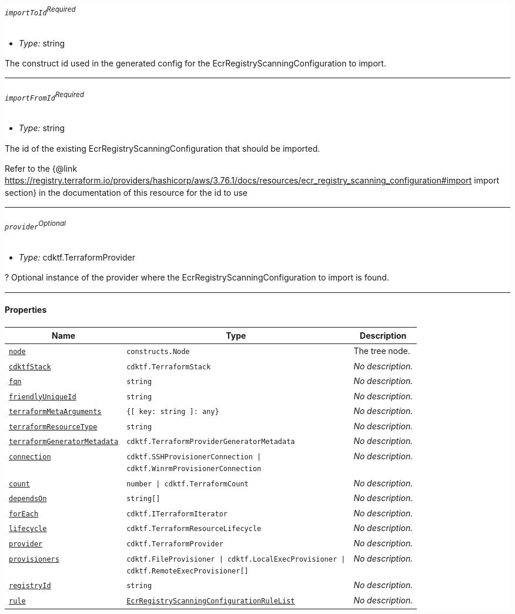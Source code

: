 ###### `importToId`<sup>Required</sup> <a name="importToId" id="@cdktf/aws-cdk.ecrRegistryScanningConfiguration.EcrRegistryScanningConfiguration.generateConfigForImport.parameter.importToId"></a>

- *Type:* string

The construct id used in the generated config for the EcrRegistryScanningConfiguration to import.

---

###### `importFromId`<sup>Required</sup> <a name="importFromId" id="@cdktf/aws-cdk.ecrRegistryScanningConfiguration.EcrRegistryScanningConfiguration.generateConfigForImport.parameter.importFromId"></a>

- *Type:* string

The id of the existing EcrRegistryScanningConfiguration that should be imported.

Refer to the {@link https://registry.terraform.io/providers/hashicorp/aws/3.76.1/docs/resources/ecr_registry_scanning_configuration#import import section} in the documentation of this resource for the id to use

---

###### `provider`<sup>Optional</sup> <a name="provider" id="@cdktf/aws-cdk.ecrRegistryScanningConfiguration.EcrRegistryScanningConfiguration.generateConfigForImport.parameter.provider"></a>

- *Type:* cdktf.TerraformProvider

? Optional instance of the provider where the EcrRegistryScanningConfiguration to import is found.

---

#### Properties <a name="Properties" id="Properties"></a>

| **Name** | **Type** | **Description** |
| --- | --- | --- |
| <code><a href="#@cdktf/aws-cdk.ecrRegistryScanningConfiguration.EcrRegistryScanningConfiguration.property.node">node</a></code> | <code>constructs.Node</code> | The tree node. |
| <code><a href="#@cdktf/aws-cdk.ecrRegistryScanningConfiguration.EcrRegistryScanningConfiguration.property.cdktfStack">cdktfStack</a></code> | <code>cdktf.TerraformStack</code> | *No description.* |
| <code><a href="#@cdktf/aws-cdk.ecrRegistryScanningConfiguration.EcrRegistryScanningConfiguration.property.fqn">fqn</a></code> | <code>string</code> | *No description.* |
| <code><a href="#@cdktf/aws-cdk.ecrRegistryScanningConfiguration.EcrRegistryScanningConfiguration.property.friendlyUniqueId">friendlyUniqueId</a></code> | <code>string</code> | *No description.* |
| <code><a href="#@cdktf/aws-cdk.ecrRegistryScanningConfiguration.EcrRegistryScanningConfiguration.property.terraformMetaArguments">terraformMetaArguments</a></code> | <code>{[ key: string ]: any}</code> | *No description.* |
| <code><a href="#@cdktf/aws-cdk.ecrRegistryScanningConfiguration.EcrRegistryScanningConfiguration.property.terraformResourceType">terraformResourceType</a></code> | <code>string</code> | *No description.* |
| <code><a href="#@cdktf/aws-cdk.ecrRegistryScanningConfiguration.EcrRegistryScanningConfiguration.property.terraformGeneratorMetadata">terraformGeneratorMetadata</a></code> | <code>cdktf.TerraformProviderGeneratorMetadata</code> | *No description.* |
| <code><a href="#@cdktf/aws-cdk.ecrRegistryScanningConfiguration.EcrRegistryScanningConfiguration.property.connection">connection</a></code> | <code>cdktf.SSHProvisionerConnection \| cdktf.WinrmProvisionerConnection</code> | *No description.* |
| <code><a href="#@cdktf/aws-cdk.ecrRegistryScanningConfiguration.EcrRegistryScanningConfiguration.property.count">count</a></code> | <code>number \| cdktf.TerraformCount</code> | *No description.* |
| <code><a href="#@cdktf/aws-cdk.ecrRegistryScanningConfiguration.EcrRegistryScanningConfiguration.property.dependsOn">dependsOn</a></code> | <code>string[]</code> | *No description.* |
| <code><a href="#@cdktf/aws-cdk.ecrRegistryScanningConfiguration.EcrRegistryScanningConfiguration.property.forEach">forEach</a></code> | <code>cdktf.ITerraformIterator</code> | *No description.* |
| <code><a href="#@cdktf/aws-cdk.ecrRegistryScanningConfiguration.EcrRegistryScanningConfiguration.property.lifecycle">lifecycle</a></code> | <code>cdktf.TerraformResourceLifecycle</code> | *No description.* |
| <code><a href="#@cdktf/aws-cdk.ecrRegistryScanningConfiguration.EcrRegistryScanningConfiguration.property.provider">provider</a></code> | <code>cdktf.TerraformProvider</code> | *No description.* |
| <code><a href="#@cdktf/aws-cdk.ecrRegistryScanningConfiguration.EcrRegistryScanningConfiguration.property.provisioners">provisioners</a></code> | <code>cdktf.FileProvisioner \| cdktf.LocalExecProvisioner \| cdktf.RemoteExecProvisioner[]</code> | *No description.* |
| <code><a href="#@cdktf/aws-cdk.ecrRegistryScanningConfiguration.EcrRegistryScanningConfiguration.property.registryId">registryId</a></code> | <code>string</code> | *No description.* |
| <code><a href="#@cdktf/aws-cdk.ecrRegistryScanningConfiguration.EcrRegistryScanningConfiguration.property.rule">rule</a></code> | <code><a href="#@cdktf/aws-cdk.ecrRegistryScanningConfiguration.EcrRegistryScanningConfigurationRuleList">EcrRegistryScanningConfigurationRuleList</a></code> | *No description.* |